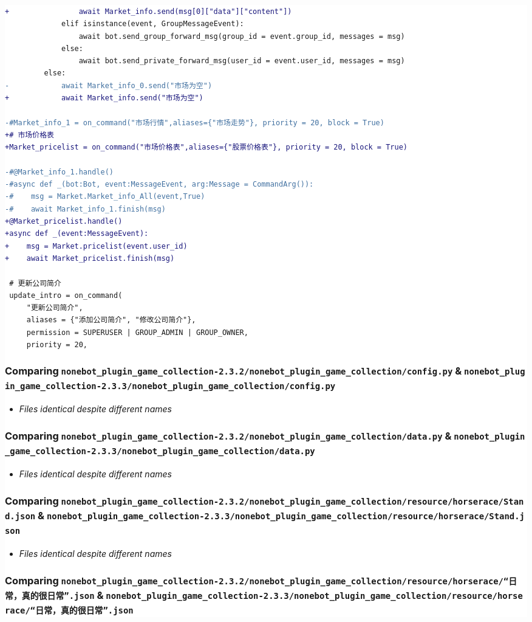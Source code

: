```diff
+                await Market_info.send(msg[0]["data"]["content"])
             elif isinstance(event, GroupMessageEvent):
                 await bot.send_group_forward_msg(group_id = event.group_id, messages = msg)
             else:
                 await bot.send_private_forward_msg(user_id = event.user_id, messages = msg)
         else:
-            await Market_info_0.send("市场为空")
+            await Market_info.send("市场为空")
 
-#Market_info_1 = on_command("市场行情",aliases={"市场走势"}, priority = 20, block = True)
+# 市场价格表
+Market_pricelist = on_command("市场价格表",aliases={"股票价格表"}, priority = 20, block = True)
 
-#@Market_info_1.handle()
-#async def _(bot:Bot, event:MessageEvent, arg:Message = CommandArg()):
-#    msg = Market.Market_info_All(event,True)
-#    await Market_info_1.finish(msg)
+@Market_pricelist.handle()
+async def _(event:MessageEvent):
+    msg = Market.pricelist(event.user_id)
+    await Market_pricelist.finish(msg)
 
 # 更新公司简介
 update_intro = on_command(
     "更新公司简介",
     aliases = {"添加公司简介", "修改公司简介"},
     permission = SUPERUSER | GROUP_ADMIN | GROUP_OWNER,
     priority = 20,
```

### Comparing `nonebot_plugin_game_collection-2.3.2/nonebot_plugin_game_collection/config.py` & `nonebot_plugin_game_collection-2.3.3/nonebot_plugin_game_collection/config.py`

 * *Files identical despite different names*

### Comparing `nonebot_plugin_game_collection-2.3.2/nonebot_plugin_game_collection/data.py` & `nonebot_plugin_game_collection-2.3.3/nonebot_plugin_game_collection/data.py`

 * *Files identical despite different names*

### Comparing `nonebot_plugin_game_collection-2.3.2/nonebot_plugin_game_collection/resource/horserace/Stand.json` & `nonebot_plugin_game_collection-2.3.3/nonebot_plugin_game_collection/resource/horserace/Stand.json`

 * *Files identical despite different names*

### Comparing `nonebot_plugin_game_collection-2.3.2/nonebot_plugin_game_collection/resource/horserace/“日常，真的很日常”.json` & `nonebot_plugin_game_collection-2.3.3/nonebot_plugin_game_collection/resource/horserace/“日常，真的很日常”.json`
